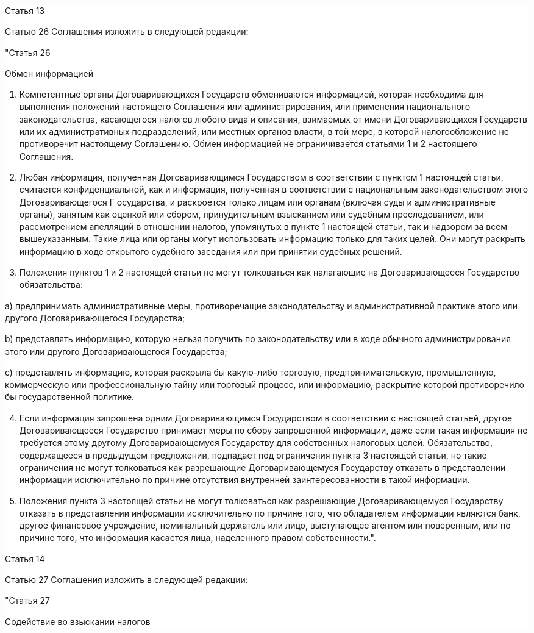 Статья 13

Статью 26 Соглашения изложить в следующей редакции:

"Статья 26

Обмен информацией

1. Компетентные органы Договаривающихся Государств обмениваются информацией, которая необходима для выполнения положений настоящего Соглашения или администрирования, или применения национального законодательства, касающегося налогов любого вида и описания, взимаемых от имени Договаривающихся Государств или их административных подразделений, или местных органов власти, в той мере, в которой налогообложение не противоречит настоящему Соглашению. Обмен информацией не ограничивается статьями 1 и 2 настоящего Соглашения.

2. Любая информация, полученная Договаривающимся Государством в соответствии с пунктом 1 настоящей статьи, считается конфиденциальной, как и информация, полученная в соответствии с национальным законодательством этого Договаривающегося Г осударства, и раскроется только лицам или органам (включая суды и административные органы), занятым как оценкой или сбором, принудительным взысканием или судебным преследованием, или рассмотрением апелляций в отношении налогов, упомянутых в пункте 1 настоящей статьи, так и надзором за всем вышеуказанным. Такие лица или органы могут использовать информацию только для таких целей. Они могут раскрыть информацию в ходе открытого судебного заседания или при принятии судебных решений.

3. Положения пунктов 1 и 2 настоящей статьи не могут толковаться как налагающие на Договаривающееся Государство обязательства:

a) предпринимать административные меры, противоречащие законодательству и административной практике этого или другого Договаривающегося Государства;

b) представлять информацию, которую нельзя получить по законодательству или в ходе обычного администрирования этого или другого Договаривающегося Государства;

c) представлять информацию, которая раскрыла бы какую-либо торговую, предпринимательскую, промышленную, коммерческую или профессиональную тайну или торговый процесс, или информацию, раскрытие которой противоречило бы государственной политике.

4. Если информация запрошена одним Договаривающимся Государством в соответствии с настоящей статьей, другое Договаривающееся Государство принимает меры по сбору запрошенной информации, даже если такая информация не требуется этому другому Договаривающемуся Государству для собственных налоговых целей. Обязательство, содержащееся в предыдущем предложении, подпадает под ограничения пункта 3 настоящей статьи, но такие ограничения не могут толковаться как разрешающие Договаривающемуся Государству отказать в представлении информации исключительно по причине отсутствия внутренней заинтересованности в такой информации.

5. Положения пункта 3 настоящей статьи не могут толковаться как разрешающие Договаривающемуся Государству отказать в представлении информации исключительно по причине того, что обладателем информации являются банк, другое финансовое учреждение, номинальный держатель или лицо, выступающее агентом или поверенным, или по причине того, что информация касается лица, наделенного правом собственности.".

Статья 14

Статью 27 Соглашения изложить в следующей редакции:

"Статья 27

Содействие во взыскании налогов
